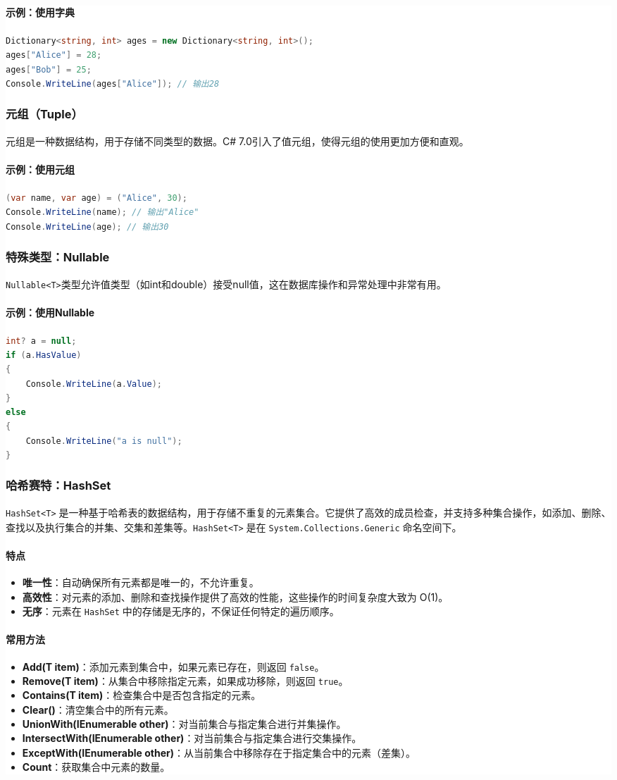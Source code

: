 #### 示例：使用字典

```csharp
Dictionary<string, int> ages = new Dictionary<string, int>();
ages["Alice"] = 28;
ages["Bob"] = 25;
Console.WriteLine(ages["Alice"]); // 输出28
```

### 元组（Tuple）

元组是一种数据结构，用于存储不同类型的数据。C# 7.0引入了值元组，使得元组的使用更加方便和直观。

#### 示例：使用元组

```csharp
(var name, var age) = ("Alice", 30);
Console.WriteLine(name); // 输出"Alice"
Console.WriteLine(age); // 输出30
```

### 特殊类型：Nullable

`Nullable<T>`类型允许值类型（如int和double）接受null值，这在数据库操作和异常处理中非常有用。

#### 示例：使用Nullable

```csharp
int? a = null;
if (a.HasValue)
{
    Console.WriteLine(a.Value);
}
else
{
    Console.WriteLine("a is null");
}
```

### 哈希赛特：HashSet

`HashSet<T>` 是一种基于哈希表的数据结构，用于存储不重复的元素集合。它提供了高效的成员检查，并支持多种集合操作，如添加、删除、查找以及执行集合的并集、交集和差集等。`HashSet<T>` 是在 `System.Collections.Generic` 命名空间下。

#### 特点

- **唯一性**：自动确保所有元素都是唯一的，不允许重复。
- **高效性**：对元素的添加、删除和查找操作提供了高效的性能，这些操作的时间复杂度大致为 O(1)。
- **无序**：元素在 `HashSet` 中的存储是无序的，不保证任何特定的遍历顺序。

#### 常用方法

- **Add(T item)**：添加元素到集合中，如果元素已存在，则返回 `false`。
- **Remove(T item)**：从集合中移除指定元素，如果成功移除，则返回 `true`。
- **Contains(T item)**：检查集合中是否包含指定的元素。
- **Clear()**：清空集合中的所有元素。
- **UnionWith(IEnumerable<T> other)**：对当前集合与指定集合进行并集操作。
- **IntersectWith(IEnumerable<T> other)**：对当前集合与指定集合进行交集操作。
- **ExceptWith(IEnumerable<T> other)**：从当前集合中移除存在于指定集合中的元素（差集）。
- **Count**：获取集合中元素的数量。
